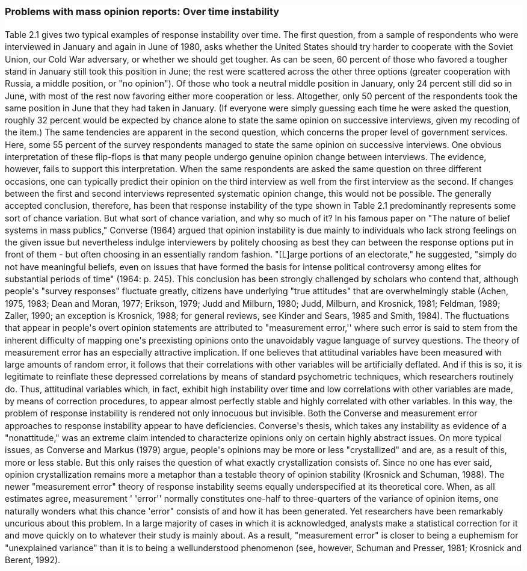 ### Problems with mass opinion reports: Over time instability

Table 2.1 gives two typical examples of response instability over time. The first question, from a sample of respondents who were interviewed in January and again in June of 1980, asks whether the United States should try harder to cooperate with the Soviet Union, our Cold War adversary, or whether we should get tougher. As can be seen, 60 percent of those who favored a tougher stand in January still took this position in June; the rest were scattered across the other three options (greater cooperation with Russia, a middle position, or "no opinion"). Of those who took a neutral middle position in January, only 24 percent still did so in June, with most of the rest now favoring either more cooperation or less. Altogether, only 50 percent of the respondents took the same position in June that they had taken in January. (If everyone were simply guessing each time he were asked the question, roughly 32 percent would be expected by chance alone to state the same opinion on successive interviews, given my recoding of the item.) The same tendencies are apparent in the second question, which concerns the proper level of government services. Here, some 55 percent of the survey respondents managed to state the same opinion on successive interviews. One obvious interpretation of these flip-flops is that many people undergo genuine opinion change between interviews. The evidence, however, fails to support this interpretation. When the same respondents are asked the same question on three different occasions, one can typically predict their opinion on the third interview as well from the first interview as the second. If changes between the first and second interviews represented systematic opinion change, this would not be possible. The generally accepted conclusion, therefore, has been that response instability of the type shown in Table 2.1 predominantly represents some sort of chance variation. But what sort of chance variation, and why so much of it? In his famous paper on "The nature of belief systems in mass publics," Converse (1964) argued that opinion instability is due mainly to individuals who lack strong feelings on the given issue but nevertheless indulge interviewers by politely choosing as best they can between the response options put in front of them - but often choosing in an essentially random fashion. "[L]arge portions of an electorate," he suggested, "simply do not have meaningful beliefs, even on issues that have formed the basis for intense political controversy among elites for substantial periods of time" (1964: p. 245). This conclusion has been strongly challenged by scholars who contend that, although people's "survey responses" fluctuate greatly, citizens have underlying "true attitudes" that are overwhelmingly stable (Achen, 1975, 1983; Dean and Moran, 1977; Erikson, 1979; Judd and Milburn, 1980; Judd, Milburn, and Krosnick, 1981; Feldman, 1989; Zaller, 1990; an exception is Krosnick, 1988; for general reviews, see Kinder and Sears, 1985 and Smith, 1984). The fluctuations that appear in people's overt opinion statements are attributed to "measurement error,'' where such error is said to stem from the inherent difficulty of mapping one's preexisting opinions onto the unavoidably vague language of survey questions. The theory of measurement error has an especially attractive implication. If one believes that attitudinal variables have been measured with large amounts of random error, it follows that their correlations with other variables will be artificially deflated. And if this is so, it is legitimate to reinflate these depressed correlations by means of standard psychometric techniques, which researchers routinely do. Thus, attitudinal variables which, in fact, exhibit high instability over time and low correlations with other variables are made, by means of correction procedures, to appear almost perfectly stable and highly correlated with other variables. In this way, the problem of response instability is rendered not only innocuous but invisible. Both the Converse and measurement error approaches to response instability appear to have deficiencies. Converse's thesis, which takes any instability as evidence of a "nonattitude," was an extreme claim intended to characterize opinions only on certain highly abstract issues. On more typical issues, as Converse and Markus (1979) argue, people's opinions may be more or less "crystallized" and are, as a result of this, more or less stable. But this only raises the question of what exactly crystallization consists of. Since no one has ever said, opinion crystallization remains more a metaphor than a testable theory of opinion stability (Krosnick and Schuman, 1988). The newer "measurement error" theory of response instability seems equally underspecified at its theoretical core. When, as all estimates agree, measurement ' 'error'' normally constitutes one-half to three-quarters of the variance of opinion items, one naturally wonders what this chance 'error" consists of and how it has been generated. Yet researchers have been remarkably uncurious about this problem. In a large majority of cases in which it is acknowledged, analysts make a statistical correction for it and move quickly on to whatever their study is mainly about. As a result, "measurement error" is closer to being a euphemism for "unexplained variance" than it is to being a wellunderstood phenomenon (see, however, Schuman and Presser, 1981; Krosnick and Berent, 1992).
